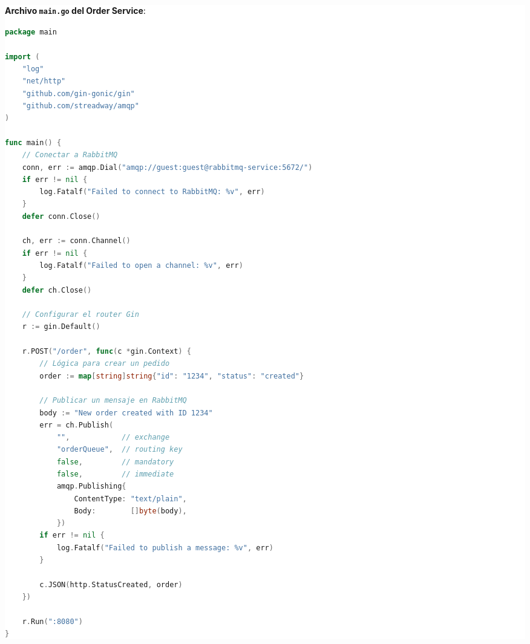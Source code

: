 **Archivo `main.go` del Order Service**:

```go
package main

import (
    "log"
    "net/http"
    "github.com/gin-gonic/gin"
    "github.com/streadway/amqp"
)

func main() {
    // Conectar a RabbitMQ
    conn, err := amqp.Dial("amqp://guest:guest@rabbitmq-service:5672/")
    if err != nil {
        log.Fatalf("Failed to connect to RabbitMQ: %v", err)
    }
    defer conn.Close()

    ch, err := conn.Channel()
    if err != nil {
        log.Fatalf("Failed to open a channel: %v", err)
    }
    defer ch.Close()

    // Configurar el router Gin
    r := gin.Default()

    r.POST("/order", func(c *gin.Context) {
        // Lógica para crear un pedido
        order := map[string]string{"id": "1234", "status": "created"}

        // Publicar un mensaje en RabbitMQ
        body := "New order created with ID 1234"
        err = ch.Publish(
            "",            // exchange
            "orderQueue",  // routing key
            false,         // mandatory
            false,         // immediate
            amqp.Publishing{
                ContentType: "text/plain",
                Body:        []byte(body),
            })
        if err != nil {
            log.Fatalf("Failed to publish a message: %v", err)
        }

        c.JSON(http.StatusCreated, order)
    })

    r.Run(":8080")
}
```
